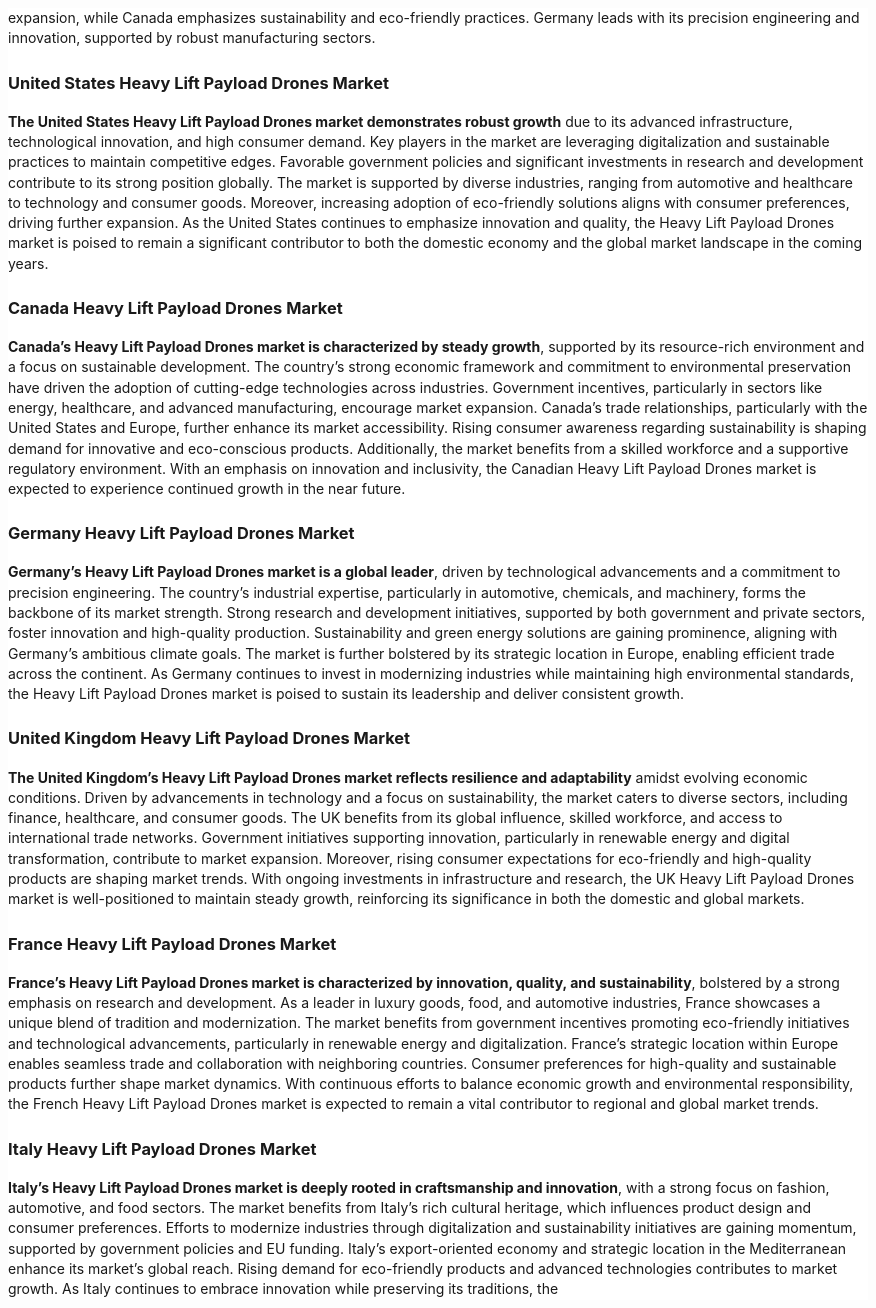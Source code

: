 expansion, while Canada emphasizes sustainability and eco-friendly practices. Germany leads with its precision engineering and innovation, supported by robust manufacturing sectors.</span></em></p></blockquote><h3><strong>United States Heavy Lift Payload Drones Market</strong></h3><p><strong>The United States Heavy Lift Payload Drones market demonstrates robust growth</strong> due to its advanced infrastructure, technological innovation, and high consumer demand. Key players in the market are leveraging digitalization and sustainable practices to maintain competitive edges. Favorable government policies and significant investments in research and development contribute to its strong position globally. The market is supported by diverse industries, ranging from automotive and healthcare to technology and consumer goods. Moreover, increasing adoption of eco-friendly solutions aligns with consumer preferences, driving further expansion. As the United States continues to emphasize innovation and quality, the Heavy Lift Payload Drones market is poised to remain a significant contributor to both the domestic economy and the global market landscape in the coming years.</p><h3><strong>Canada Heavy Lift Payload Drones Market</strong></h3><p><strong>Canada&rsquo;s Heavy Lift Payload Drones market is characterized by steady growth</strong>, supported by its resource-rich environment and a focus on sustainable development. The country&rsquo;s strong economic framework and commitment to environmental preservation have driven the adoption of cutting-edge technologies across industries. Government incentives, particularly in sectors like energy, healthcare, and advanced manufacturing, encourage market expansion. Canada&rsquo;s trade relationships, particularly with the United States and Europe, further enhance its market accessibility. Rising consumer awareness regarding sustainability is shaping demand for innovative and eco-conscious products. Additionally, the market benefits from a skilled workforce and a supportive regulatory environment. With an emphasis on innovation and inclusivity, the Canadian Heavy Lift Payload Drones market is expected to experience continued growth in the near future.</p><h3><strong>Germany Heavy Lift Payload Drones Market</strong></h3><p><strong>Germany&rsquo;s Heavy Lift Payload Drones market is a global leader</strong>, driven by technological advancements and a commitment to precision engineering. The country&rsquo;s industrial expertise, particularly in automotive, chemicals, and machinery, forms the backbone of its market strength. Strong research and development initiatives, supported by both government and private sectors, foster innovation and high-quality production. Sustainability and green energy solutions are gaining prominence, aligning with Germany&rsquo;s ambitious climate goals. The market is further bolstered by its strategic location in Europe, enabling efficient trade across the continent. As Germany continues to invest in modernizing industries while maintaining high environmental standards, the Heavy Lift Payload Drones market is poised to sustain its leadership and deliver consistent growth.</p><h3><strong>United Kingdom Heavy Lift Payload Drones Market</strong></h3><p><strong>The United Kingdom&rsquo;s Heavy Lift Payload Drones market reflects resilience and adaptability</strong> amidst evolving economic conditions. Driven by advancements in technology and a focus on sustainability, the market caters to diverse sectors, including finance, healthcare, and consumer goods. The UK benefits from its global influence, skilled workforce, and access to international trade networks. Government initiatives supporting innovation, particularly in renewable energy and digital transformation, contribute to market expansion. Moreover, rising consumer expectations for eco-friendly and high-quality products are shaping market trends. With ongoing investments in infrastructure and research, the UK Heavy Lift Payload Drones market is well-positioned to maintain steady growth, reinforcing its significance in both the domestic and global markets.</p><h3><strong>France Heavy Lift Payload Drones Market</strong></h3><p><strong>France&rsquo;s Heavy Lift Payload Drones market is characterized by innovation, quality, and sustainability</strong>, bolstered by a strong emphasis on research and development. As a leader in luxury goods, food, and automotive industries, France showcases a unique blend of tradition and modernization. The market benefits from government incentives promoting eco-friendly initiatives and technological advancements, particularly in renewable energy and digitalization. France&rsquo;s strategic location within Europe enables seamless trade and collaboration with neighboring countries. Consumer preferences for high-quality and sustainable products further shape market dynamics. With continuous efforts to balance economic growth and environmental responsibility, the French Heavy Lift Payload Drones market is expected to remain a vital contributor to regional and global market trends.</p><h3><strong>Italy Heavy Lift Payload Drones Market</strong></h3><p><strong>Italy&rsquo;s Heavy Lift Payload Drones market is deeply rooted in craftsmanship and innovation</strong>, with a strong focus on fashion, automotive, and food sectors. The market benefits from Italy&rsquo;s rich cultural heritage, which influences product design and consumer preferences. Efforts to modernize industries through digitalization and sustainability initiatives are gaining momentum, supported by government policies and EU funding. Italy&rsquo;s export-oriented economy and strategic location in the Mediterranean enhance its market&rsquo;s global reach. Rising demand for eco-friendly products and advanced technologies contributes to market growth. As Italy continues to embrace innovation while preserving its traditions, the